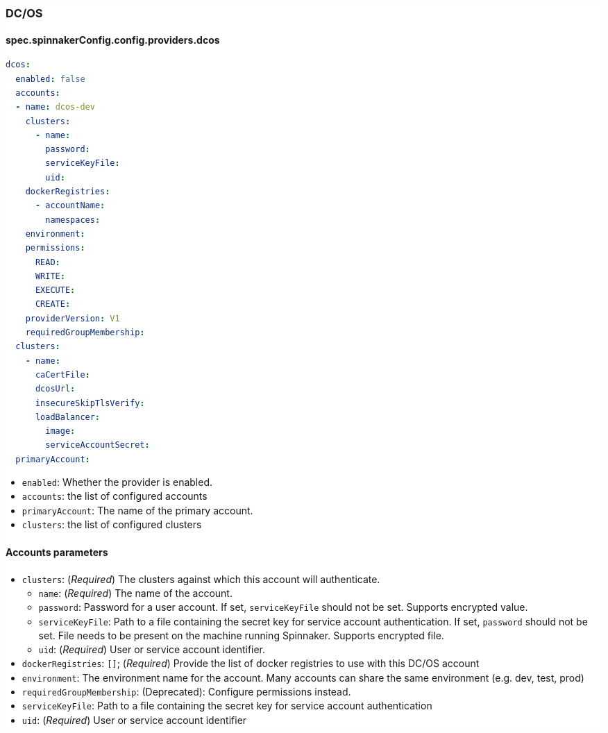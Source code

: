 
### DC/OS

**spec.spinnakerConfig.config.providers.dcos**

```yaml
dcos:
  enabled: false
  accounts:
  - name: dcos-dev
    clusters:
      - name:        
        password:
        serviceKeyFile:
        uid:
    dockerRegistries:
      - accountName:
        namespaces:
    environment:
    permissions:
      READ:
      WRITE:
      EXECUTE:
      CREATE:
    providerVersion: V1
    requiredGroupMembership:  
  clusters:
    - name:
      caCertFile:
      dcosUrl:
      insecureSkipTlsVerify:
      loadBalancer:
        image:
        serviceAccountSecret:
  primaryAccount:
```

- `enabled`: Whether the provider is enabled.
- `accounts`: the list of configured accounts
- `primaryAccount`: The name of the primary account.
- `clusters`: the list of configured clusters

#### Accounts parameters

 - `clusters`: (*Required*) The clusters against which this account will authenticate.
   - `name`: (*Required*) The name of the account.
   - `password`: Password for a user account. If set, `serviceKeyFile` should not be set. Supports encrypted value.
   - `serviceKeyFile`: Path to a file containing the secret key for service account authentication. If set, `password` should not be set. File needs to be present on the machine running Spinnaker. Supports encrypted file.
   - `uid`:  (*Required*) User or service account identifier.
 - `dockerRegistries`: `[]`; (*Required*) Provide the list of docker registries to use with this DC/OS account
 - `environment`: The environment name for the account. Many accounts can share the same environment (e.g. dev, test, prod)
 - `requiredGroupMembership`: (Deprecated): Configure permissions instead.
 - `serviceKeyFile`: Path to a file containing the secret key for service account authentication
 - `uid`: (*Required*) User or service account identifier
